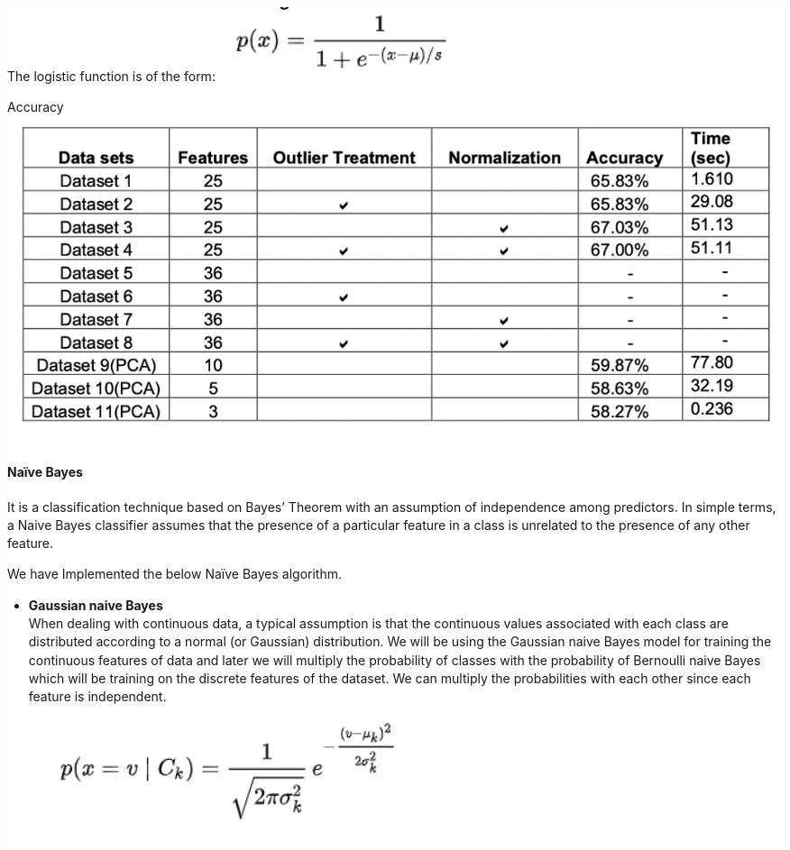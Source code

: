 The logistic function is of the form:
![function](https://github.com/myronaruj/Classification_Online-News-Popularity_Machine_Learning/blob/main/Images/log_funct.png?raw=true)

Accuracy
![table](https://github.com/myronaruj/Classification_Online-News-Popularity_Machine_Learning/blob/main/Images/log_acc.png?raw=true)
##

#### **Naïve Bayes**
It is a classification technique based on Bayes’ Theorem with an assumption of independence among predictors. In simple terms, a Naive Bayes classifier assumes that the presence of a particular feature in a class is unrelated to the presence of any other feature.

We have Implemented the below Naïve Bayes algorithm.
* **Gaussian naive Bayes** <br />
When dealing with continuous data, a typical assumption is that the continuous values associated with each class are distributed according to a normal (or Gaussian) distribution.
We will be using the Gaussian naive Bayes model for training the continuous features of data and later we will multiply the probability of classes with the probability of Bernoulli naive Bayes which will be training on the discrete features of the dataset. We can multiply the probabilities with each other since each feature is independent.<br />
![function](https://github.com/myronaruj/Classification_Online-News-Popularity_Machine_Learning/blob/main/Images/GNB.png?raw=true)
